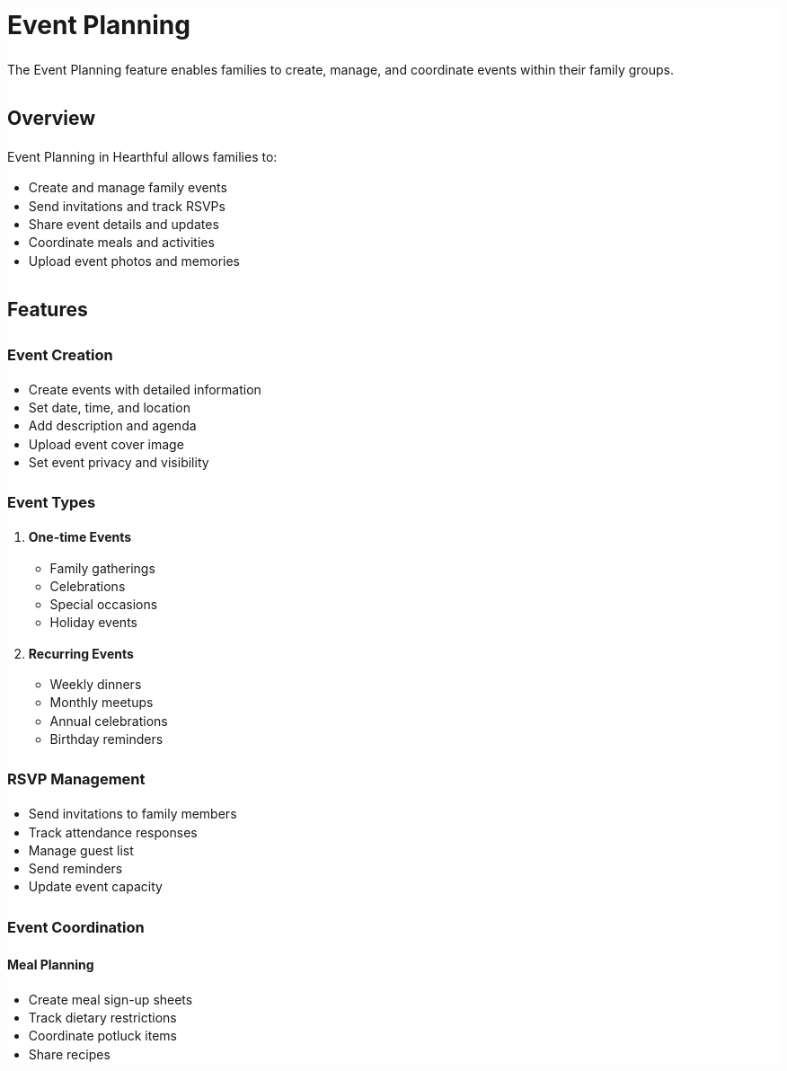 # Event Planning

The Event Planning feature enables families to create, manage, and coordinate events within their family groups.

## Overview

Event Planning in Hearthful allows families to:
- Create and manage family events
- Send invitations and track RSVPs
- Share event details and updates
- Coordinate meals and activities
- Upload event photos and memories

## Features

### Event Creation
- Create events with detailed information
- Set date, time, and location
- Add description and agenda
- Upload event cover image
- Set event privacy and visibility

### Event Types
1. **One-time Events**
   - Family gatherings
   - Celebrations
   - Special occasions
   - Holiday events

2. **Recurring Events**
   - Weekly dinners
   - Monthly meetups
   - Annual celebrations
   - Birthday reminders

### RSVP Management
- Send invitations to family members
- Track attendance responses
- Manage guest list
- Send reminders
- Update event capacity

### Event Coordination

#### Meal Planning
- Create meal sign-up sheets
- Track dietary restrictions
- Coordinate potluck items
- Share recipes
